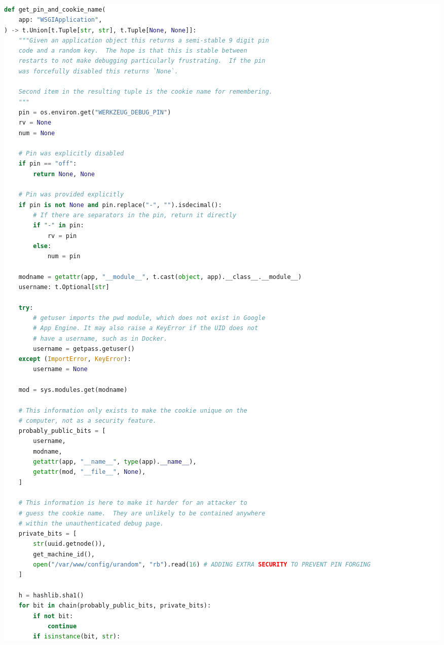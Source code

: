 ```python
def get_pin_and_cookie_name(
    app: "WSGIApplication",
) -> t.Union[t.Tuple[str, str], t.Tuple[None, None]]:
    """Given an application object this returns a semi-stable 9 digit pin
    code and a random key.  The hope is that this is stable between
    restarts to not make debugging particularly frustrating.  If the pin
    was forcefully disabled this returns `None`.

    Second item in the resulting tuple is the cookie name for remembering.
    """
    pin = os.environ.get("WERKZEUG_DEBUG_PIN")
    rv = None
    num = None

    # Pin was explicitly disabled
    if pin == "off":
        return None, None

    # Pin was provided explicitly
    if pin is not None and pin.replace("-", "").isdecimal():
        # If there are separators in the pin, return it directly
        if "-" in pin:
            rv = pin
        else:
            num = pin

    modname = getattr(app, "__module__", t.cast(object, app).__class__.__module__)
    username: t.Optional[str]

    try:
        # getuser imports the pwd module, which does not exist in Google
        # App Engine. It may also raise a KeyError if the UID does not
        # have a username, such as in Docker.
        username = getpass.getuser()
    except (ImportError, KeyError):
        username = None

    mod = sys.modules.get(modname)

    # This information only exists to make the cookie unique on the
    # computer, not as a security feature.
    probably_public_bits = [
        username,
        modname,
        getattr(app, "__name__", type(app).__name__),
        getattr(mod, "__file__", None),
    ]

    # This information is here to make it harder for an attacker to
    # guess the cookie name.  They are unlikely to be contained anywhere
    # within the unauthenticated debug page.
    private_bits = [
        str(uuid.getnode()),
        get_machine_id(),
        open("/var/www/config/urandom", "rb").read(16) # ADDING EXTRA SECURITY TO PREVENT PIN FORGING
    ]

    h = hashlib.sha1()
    for bit in chain(probably_public_bits, private_bits):
        if not bit:
            continue
        if isinstance(bit, str):
```